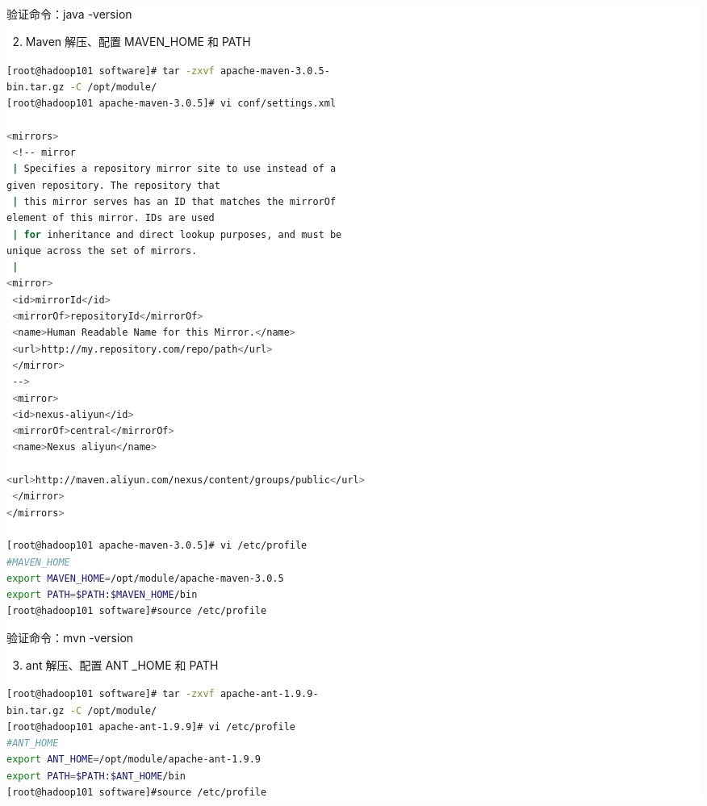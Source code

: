 验证命令：java -version

2. Maven 解压、配置 MAVEN_HOME 和 PATH

```bash
[root@hadoop101 software]# tar -zxvf apache-maven-3.0.5-
bin.tar.gz -C /opt/module/
[root@hadoop101 apache-maven-3.0.5]# vi conf/settings.xml

<mirrors>
 <!-- mirror
 | Specifies a repository mirror site to use instead of a
given repository. The repository that
 | this mirror serves has an ID that matches the mirrorOf
element of this mirror. IDs are used
 | for inheritance and direct lookup purposes, and must be
unique across the set of mirrors.
 |
<mirror>
 <id>mirrorId</id>
 <mirrorOf>repositoryId</mirrorOf>
 <name>Human Readable Name for this Mirror.</name>
 <url>http://my.repository.com/repo/path</url>
 </mirror>
 -->
 <mirror>
 <id>nexus-aliyun</id>
 <mirrorOf>central</mirrorOf>
 <name>Nexus aliyun</name>

<url>http://maven.aliyun.com/nexus/content/groups/public</url>
 </mirror>
</mirrors>

[root@hadoop101 apache-maven-3.0.5]# vi /etc/profile
#MAVEN_HOME
export MAVEN_HOME=/opt/module/apache-maven-3.0.5
export PATH=$PATH:$MAVEN_HOME/bin
[root@hadoop101 software]#source /etc/profile
```

验证命令：mvn -version

3. ant 解压、配置 ANT _HOME 和 PATH

```bash
[root@hadoop101 software]# tar -zxvf apache-ant-1.9.9-
bin.tar.gz -C /opt/module/
[root@hadoop101 apache-ant-1.9.9]# vi /etc/profile
#ANT_HOME
export ANT_HOME=/opt/module/apache-ant-1.9.9
export PATH=$PATH:$ANT_HOME/bin
[root@hadoop101 software]#source /etc/profile
```
